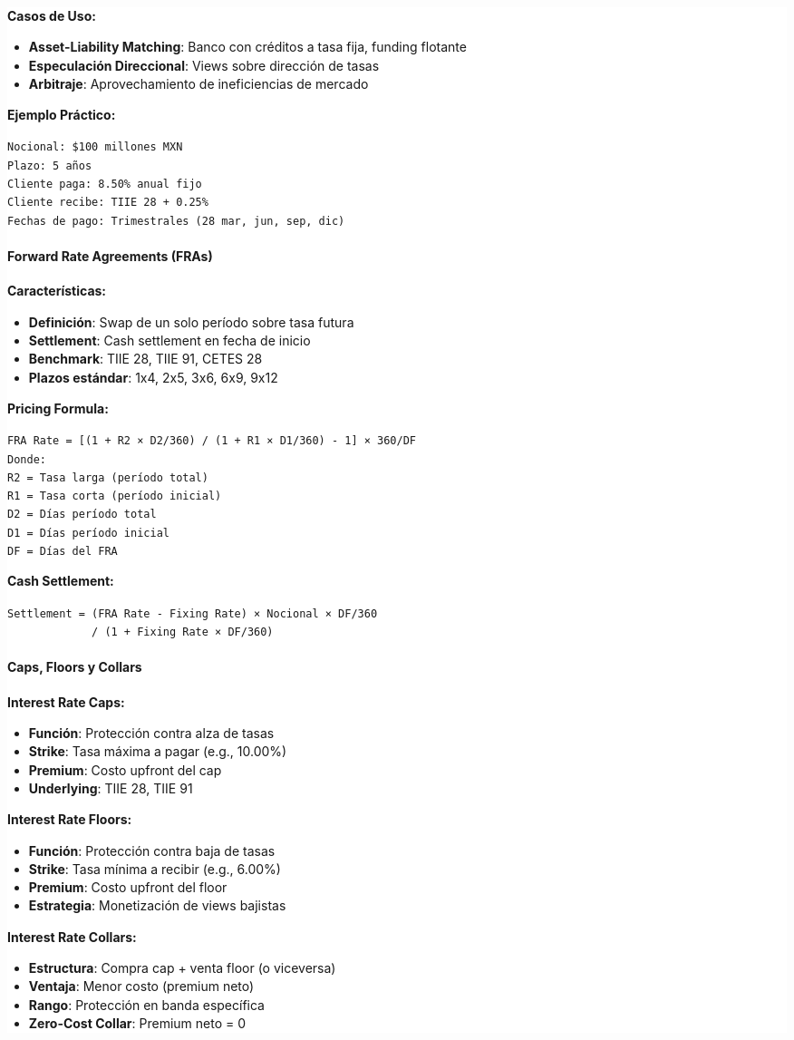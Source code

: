 **Casos de Uso:**
- **Asset-Liability Matching**: Banco con créditos a tasa fija, funding flotante
- **Especulación Direccional**: Views sobre dirección de tasas
- **Arbitraje**: Aprovechamiento de ineficiencias de mercado

**Ejemplo Práctico:**
```
Nocional: $100 millones MXN
Plazo: 5 años
Cliente paga: 8.50% anual fijo
Cliente recibe: TIIE 28 + 0.25%
Fechas de pago: Trimestrales (28 mar, jun, sep, dic)
```

#### Forward Rate Agreements (FRAs)

**Características:**
- **Definición**: Swap de un solo período sobre tasa futura
- **Settlement**: Cash settlement en fecha de inicio
- **Benchmark**: TIIE 28, TIIE 91, CETES 28
- **Plazos estándar**: 1x4, 2x5, 3x6, 6x9, 9x12

**Pricing Formula:**
```
FRA Rate = [(1 + R2 × D2/360) / (1 + R1 × D1/360) - 1] × 360/DF
Donde:
R2 = Tasa larga (período total)
R1 = Tasa corta (período inicial)  
D2 = Días período total
D1 = Días período inicial
DF = Días del FRA
```

**Cash Settlement:**
```
Settlement = (FRA Rate - Fixing Rate) × Nocional × DF/360
             / (1 + Fixing Rate × DF/360)
```

#### Caps, Floors y Collars

**Interest Rate Caps:**
- **Función**: Protección contra alza de tasas
- **Strike**: Tasa máxima a pagar (e.g., 10.00%)
- **Premium**: Costo upfront del cap
- **Underlying**: TIIE 28, TIIE 91

**Interest Rate Floors:**
- **Función**: Protección contra baja de tasas  
- **Strike**: Tasa mínima a recibir (e.g., 6.00%)
- **Premium**: Costo upfront del floor
- **Estrategia**: Monetización de views bajistas

**Interest Rate Collars:**
- **Estructura**: Compra cap + venta floor (o viceversa)
- **Ventaja**: Menor costo (premium neto)
- **Rango**: Protección en banda específica
- **Zero-Cost Collar**: Premium neto = 0
